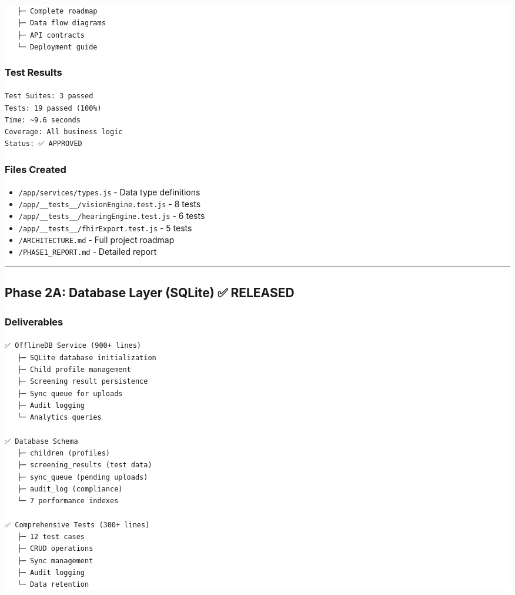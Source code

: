 ```
   ├─ Complete roadmap
   ├─ Data flow diagrams
   ├─ API contracts
   └─ Deployment guide
```

### Test Results
```
Test Suites: 3 passed
Tests: 19 passed (100%)
Time: ~9.6 seconds
Coverage: All business logic
Status: ✅ APPROVED
```

### Files Created
- `/app/services/types.js` - Data type definitions
- `/app/__tests__/visionEngine.test.js` - 8 tests
- `/app/__tests__/hearingEngine.test.js` - 6 tests
- `/app/__tests__/fhirExport.test.js` - 5 tests
- `/ARCHITECTURE.md` - Full project roadmap
- `/PHASE1_REPORT.md` - Detailed report

---

## Phase 2A: Database Layer (SQLite) ✅ RELEASED

### Deliverables
```
✅ OfflineDB Service (900+ lines)
   ├─ SQLite database initialization
   ├─ Child profile management
   ├─ Screening result persistence
   ├─ Sync queue for uploads
   ├─ Audit logging
   └─ Analytics queries

✅ Database Schema
   ├─ children (profiles)
   ├─ screening_results (test data)
   ├─ sync_queue (pending uploads)
   ├─ audit_log (compliance)
   └─ 7 performance indexes

✅ Comprehensive Tests (300+ lines)
   ├─ 12 test cases
   ├─ CRUD operations
   ├─ Sync management
   ├─ Audit logging
   └─ Data retention
```
